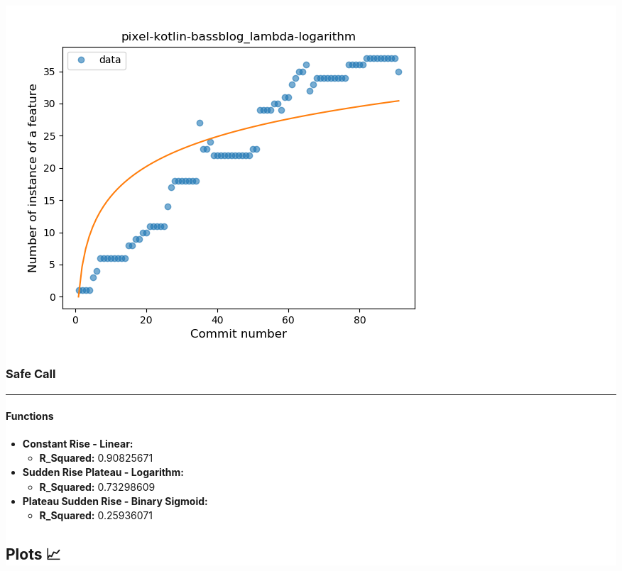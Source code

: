 ![pixel-kotlin-bassblog T6](../plots/pixel-kotlin-bassblog_lambda_T6.png)
### <a name="safe_call">Safe Call</a>
----
#### Functions
* **Constant Rise - Linear:** ![equation](http://latex.codecogs.com/svg.latex?0.855689x%20&plus;%2010.728845)
    * **R_Squared:** 0.90825671
* **Sudden Rise Plateau - Logarithm:** ![equation](http://latex.codecogs.com/svg.latex?17.076169%5Clog_%7B3.140329%7D%28x%29%20&plus;%200.0)
    * **R_Squared:** 0.73298609
* **Plateau Sudden Rise - Binary Sigmoid:** ![equation](http://latex.codecogs.com/svg.latex?%5Cfrac%7B-32.522878%7D%7B1%20&plus;%20%5Cepsilon%5E%28--51.947734%28x%20-77.564662%29%29%7D%20&plus;%2077.873671)
    * **R_Squared:** 0.25936071

**Plots** :chart_with_upwards_trend:
-----
